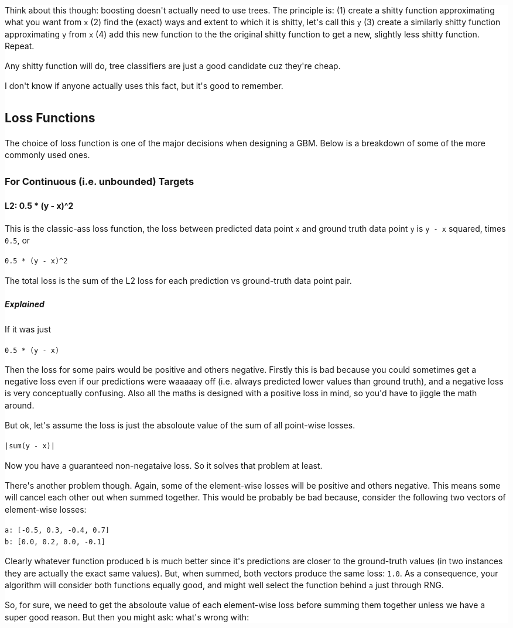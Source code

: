 Think about this though: boosting doesn't actually need to use trees. The principle is: (1) create a shitty function approximating what you want from `x` (2) find the (exact) ways and extent to which it is shitty, let's call this `y` (3) create a similarly shitty function approximating `y` from `x` (4) add this new function to the the original shitty function to get a new, slightly less shitty function. Repeat.

Any shitty function will do, tree classifiers are just a good candidate cuz they're cheap.

I don't know if anyone actually uses this fact, but it's good to remember.

## Loss Functions

The choice of loss function is one of the major decisions when designing a GBM. Below is a breakdown of some of the more commonly used ones.

### For Continuous (i.e. unbounded) Targets 

#### L2: 0.5 * (y - x)^2

This is the classic-ass loss function, the loss between predicted data point `x` and ground truth data point `y` is `y - x` squared, times `0.5`, or

    0.5 * (y - x)^2

The total loss is the sum of the L2 loss for each prediction vs ground-truth data point pair. 

##### Explained

If it was just 

    0.5 * (y - x)

Then the loss for some pairs would be positive and others negative. Firstly this is bad because you could sometimes get a negative loss even if our predictions were waaaaay off (i.e. always predicted lower values than ground truth), and a negative loss is very conceptually confusing. Also all the maths is designed with a positive loss in mind, so you'd have to jiggle the math around. 

But ok, let's assume the loss is just the absoloute value of the sum of all point-wise losses. 

    |sum(y - x)|

Now you have a guaranteed non-negataive loss. So it solves that problem at least.

There's another problem though. Again, some of the element-wise losses will be positive and others negative. This means some will cancel each other out when summed together. This would be probably be bad because, consider the following two vectors of element-wise losses:

    a: [-0.5, 0.3, -0.4, 0.7]
    b: [0.0, 0.2, 0.0, -0.1]

Clearly whatever function produced `b` is much better since it's predictions are closer to the ground-truth values (in two instances they are actually the exact same values). But, when summed, both vectors produce the same loss: `1.0`. As a consequence, your algorithm will consider both functions equally good, and might well select the function behind `a` just through RNG.

So, for sure, we need to get the absoloute value of each element-wise loss before summing them together unless we have a super good reason. But then you might ask: what's wrong with:
